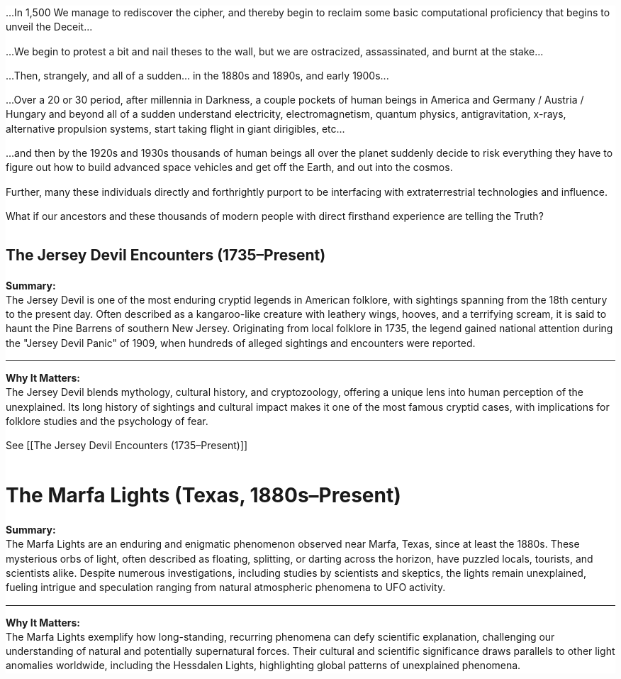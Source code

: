 ...In 1,500 We manage to rediscover the cipher, and thereby begin to reclaim some basic computational proficiency that begins to unveil the Deceit... 

...We begin to protest a bit and nail theses to the wall, but we are ostracized, assassinated, and burnt at the stake...

...Then, strangely, and all of a sudden... in the 1880s and 1890s, and early 1900s...

...Over a 20 or 30 period, after millennia in Darkness, a couple pockets of human beings in America and Germany / Austria / Hungary and beyond all of a sudden understand electricity, electromagnetism, quantum physics, antigravitation, x-rays, alternative propulsion systems, start taking flight in giant dirigibles, etc...

...and then by the 1920s and 1930s thousands of human beings all over the planet suddenly decide to risk everything they have to figure out how to build advanced space vehicles and get off the Earth, and out into the cosmos. 

Further, many these individuals directly and forthrightly purport to be interfacing with extraterrestrial technologies and influence. 

What if our ancestors and these thousands of modern people with direct firsthand experience are telling the Truth?

## The Jersey Devil Encounters (1735–Present)

**Summary:**  
The Jersey Devil is one of the most enduring cryptid legends in American folklore, with sightings spanning from the 18th century to the present day. Often described as a kangaroo-like creature with leathery wings, hooves, and a terrifying scream, it is said to haunt the Pine Barrens of southern New Jersey. Originating from local folklore in 1735, the legend gained national attention during the "Jersey Devil Panic" of 1909, when hundreds of alleged sightings and encounters were reported.

---

**Why It Matters:**  
The Jersey Devil blends mythology, cultural history, and cryptozoology, offering a unique lens into human perception of the unexplained. Its long history of sightings and cultural impact makes it one of the most famous cryptid cases, with implications for folklore studies and the psychology of fear.

See [[The Jersey Devil Encounters (1735–Present)]]  
# The Marfa Lights (Texas, 1880s–Present)

**Summary:**  
The Marfa Lights are an enduring and enigmatic phenomenon observed near Marfa, Texas, since at least the 1880s. These mysterious orbs of light, often described as floating, splitting, or darting across the horizon, have puzzled locals, tourists, and scientists alike. Despite numerous investigations, including studies by scientists and skeptics, the lights remain unexplained, fueling intrigue and speculation ranging from natural atmospheric phenomena to UFO activity.

---

**Why It Matters:**  
The Marfa Lights exemplify how long-standing, recurring phenomena can defy scientific explanation, challenging our understanding of natural and potentially supernatural forces. Their cultural and scientific significance draws parallels to other light anomalies worldwide, including the Hessdalen Lights, highlighting global patterns of unexplained phenomena.

